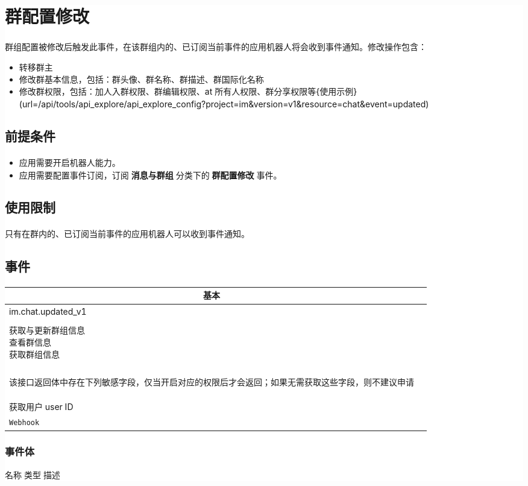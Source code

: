 # 群配置修改

群组配置被修改后触发此事件，在该群组内的、已订阅当前事件的应用机器人将会收到事件通知。修改操作包含：

- 转移群主
- 修改群基本信息，包括：群头像、群名称、群描述、群国际化名称
- 修改群权限，包括：加人入群权限、群编辑权限、at 所有人权限、群分享权限等{使用示例}(url=/api/tools/api_explore/api_explore_config?project=im&version=v1&resource=chat&event=updated)

<md-alert type="error">

</md-alert>


<md-alert type="warn">

</md-alert>


<md-alert type="tip">

</md-alert>


## 前提条件

- 应用需要开启机器人能力。
- 应用需要配置事件订阅，订阅 **消息与群组** 分类下的 **群配置修改** 事件。

## 使用限制

只有在群内的、已订阅当前事件的应用机器人可以收到事件通知。

## 事件
| 基本 |  |
| --- | --- |
| im.chat.updated_v1 |
|  |
| 获取与更新群组信息<br> 查看群信息<br> 获取群组信息 |
| <br> 该接口返回体中存在下列敏感字段，仅当开启对应的权限后才会返回；如果无需获取这些字段，则不建议申请<br> <br> 获取用户 user ID |
| `Webhook` |





### 事件体
<md-dt-table>
  <md-dt-thead>
      <md-dt-tr>
      <md-dt-th style="width: 40%;">名称</md-dt-th>
      <md-dt-th style="width: 20%;">类型</md-dt-th>
      <md-dt-th style="width: 30%;">描述</md-dt-th>
      </md-dt-tr>
  </md-dt-thead>
  <md-dt-tbody>
      